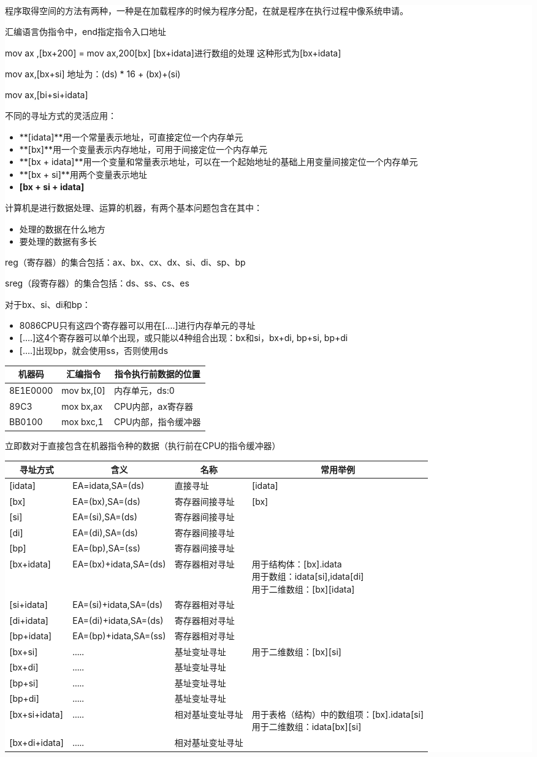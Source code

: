 程序取得空间的方法有两种，一种是在加载程序的时候为程序分配，在就是程序在执行过程中像系统申请。

汇编语言伪指令中，end指定指令入口地址

mov ax ,[bx+200]  = mov ax,200[bx]           [bx+idata]进行数组的处理   这种形式为[bx+idata]

mov ax,[bx+si] 地址为：(ds) * 16 + (bx)+(si)

mov ax,[bi+si+idata]

不同的寻址方式的灵活应用：

*  **[idata]**用一个常量表示地址，可直接定位一个内存单元
* **[bx]**用一个变量表示内存地址，可用于间接定位一个内存单元
* **[bx + idata]**用一个变量和常量表示地址，可以在一个起始地址的基础上用变量间接定位一个内存单元
* **[bx + si]**用两个变量表示地址
* **[bx + si + idata]**

计算机是进行数据处理、运算的机器，有两个基本问题包含在其中：

* 处理的数据在什么地方
* 要处理的数据有多长

reg（寄存器）的集合包括：ax、bx、cx、dx、si、di、sp、bp

sreg（段寄存器）的集合包括：ds、ss、cs、es

对于bx、si、di和bp：

* 8086CPU只有这四个寄存器可以用在[....]进行内存单元的寻址
* [....]这4个寄存器可以单个出现，或只能以4种组合出现：bx和si，bx+di, bp+si, bp+di
* [....]出现bp，就会使用ss，否则使用ds

| 机器码   | 汇编指令   | 指令执行前数据的位置 |
| -------- | ---------- | -------------------- |
| 8E1E0000 | mov bx,[0] | 内存单元，ds:0       |
| 89C3     | mox bx,ax  | CPU内部，ax寄存器    |
| BB0100   | mox bxc,1  | CPU内部，指令缓冲器  |

立即数对于直接包含在机器指令种的数据（执行前在CPU的指令缓冲器）

| 寻址方式      | 含义                  | 名称             | 常用举例                                                     |
| ------------- | --------------------- | ---------------- | ------------------------------------------------------------ |
| [idata]       | EA=idata,SA=(ds)      | 直接寻址         | [idata]                                                      |
| [bx]          | EA=(bx),SA=(ds)       | 寄存器间接寻址   | [bx]                                                         |
| [si]          | EA=(si),SA=(ds)       | 寄存器间接寻址   |                                                              |
| [di]          | EA=(di),SA=(ds)       | 寄存器间接寻址   |                                                              |
| [bp]          | EA=(bp),SA=(ss)       | 寄存器间接寻址   |                                                              |
| [bx+idata]    | EA=(bx)+idata,SA=(ds) | 寄存器相对寻址   | 用于结构体：[bx].idata<br />用于数组：idata[si],idata[di]<br />用于二维数组：\[bx][idata] |
| [si+idata]    | EA=(si)+idata,SA=(ds) | 寄存器相对寻址   |                                                              |
| [di+idata]    | EA=(di)+idata,SA=(ds) | 寄存器相对寻址   |                                                              |
| [bp+idata]    | EA=(bp)+idata,SA=(ss) | 寄存器相对寻址   |                                                              |
| [bx+si]       | .....                 | 基址变址寻址     | 用于二维数组：\[bx][si]                                      |
| [bx+di]       | .....                 | 基址变址寻址     |                                                              |
| [bp+si]       | .....                 | 基址变址寻址     |                                                              |
| [bp+di]       | .....                 | 基址变址寻址     |                                                              |
| [bx+si+idata] | .....                 | 相对基址变址寻址 | 用于表格（结构）中的数组项：\[bx].idata[si]<br />用于二维数组：idata\[bx][si] |
| [bx+di+idata] | .....                 | 相对基址变址寻址 |                                                              |